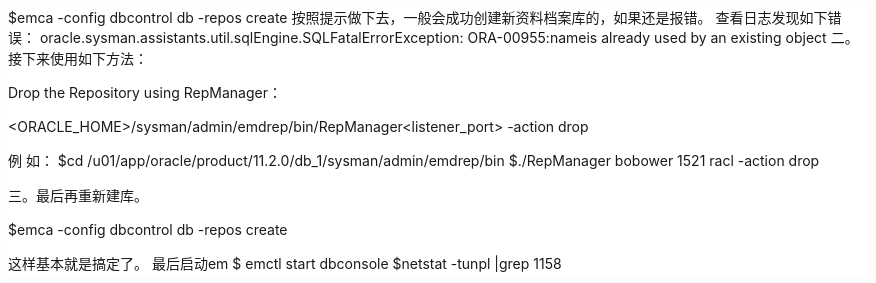 

$emca -config dbcontrol db -repos create
按照提示做下去，一般会成功创建新资料档案库的，如果还是报错。
查看日志发现如下错误：
oracle.sysman.assistants.util.sqlEngine.SQLFatalErrorException: ORA-00955:nameis already used by an existing object
二。接下来使用如下方法：


Drop the Repository using RepManager：

<ORACLE_HOME>/sysman/admin/emdrep/bin/RepManager<hostname><listener_port> <sid> -action drop

例 如：
$cd /u01/app/oracle/product/11.2.0/db_1/sysman/admin/emdrep/bin
$./RepManager bobower 1521 racl -action drop

三。最后再重新建库。

$emca -config dbcontrol db -repos create

这样基本就是搞定了。
最后启动em
$ emctl start dbconsole
$netstat -tunpl |grep 1158
